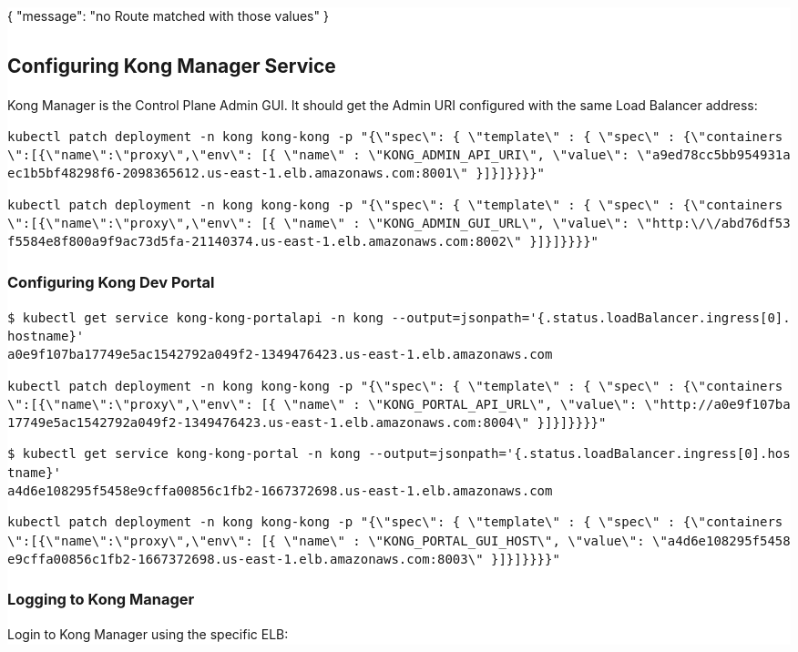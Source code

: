 {
    "message": "no Route matched with those values"
}
</pre>


## Configuring Kong Manager Service
Kong Manager is the Control Plane Admin GUI. It should get the Admin URI configured with the same Load Balancer address:
<pre>
kubectl patch deployment -n kong kong-kong -p "{\"spec\": { \"template\" : { \"spec\" : {\"containers\":[{\"name\":\"proxy\",\"env\": [{ \"name\" : \"KONG_ADMIN_API_URI\", \"value\": \"a9ed78cc5bb954931aec1b5bf48298f6-2098365612.us-east-1.elb.amazonaws.com:8001\" }]}]}}}}"
</pre>

<pre>
kubectl patch deployment -n kong kong-kong -p "{\"spec\": { \"template\" : { \"spec\" : {\"containers\":[{\"name\":\"proxy\",\"env\": [{ \"name\" : \"KONG_ADMIN_GUI_URL\", \"value\": \"http:\/\/abd76df53f5584e8f800a9f9ac73d5fa-21140374.us-east-1.elb.amazonaws.com:8002\" }]}]}}}}"
</pre>




### Configuring Kong Dev Portal
<pre>
$ kubectl get service kong-kong-portalapi -n kong --output=jsonpath='{.status.loadBalancer.ingress[0].hostname}'
a0e9f107ba17749e5ac1542792a049f2-1349476423.us-east-1.elb.amazonaws.com
</pre>

<pre>
kubectl patch deployment -n kong kong-kong -p "{\"spec\": { \"template\" : { \"spec\" : {\"containers\":[{\"name\":\"proxy\",\"env\": [{ \"name\" : \"KONG_PORTAL_API_URL\", \"value\": \"http://a0e9f107ba17749e5ac1542792a049f2-1349476423.us-east-1.elb.amazonaws.com:8004\" }]}]}}}}"
</pre>


<pre>
$ kubectl get service kong-kong-portal -n kong --output=jsonpath='{.status.loadBalancer.ingress[0].hostname}'
a4d6e108295f5458e9cffa00856c1fb2-1667372698.us-east-1.elb.amazonaws.com
</pre>

<pre>
kubectl patch deployment -n kong kong-kong -p "{\"spec\": { \"template\" : { \"spec\" : {\"containers\":[{\"name\":\"proxy\",\"env\": [{ \"name\" : \"KONG_PORTAL_GUI_HOST\", \"value\": \"a4d6e108295f5458e9cffa00856c1fb2-1667372698.us-east-1.elb.amazonaws.com:8003\" }]}]}}}}"
</pre>





### Logging to Kong Manager
Login to Kong Manager using the specific ELB:
